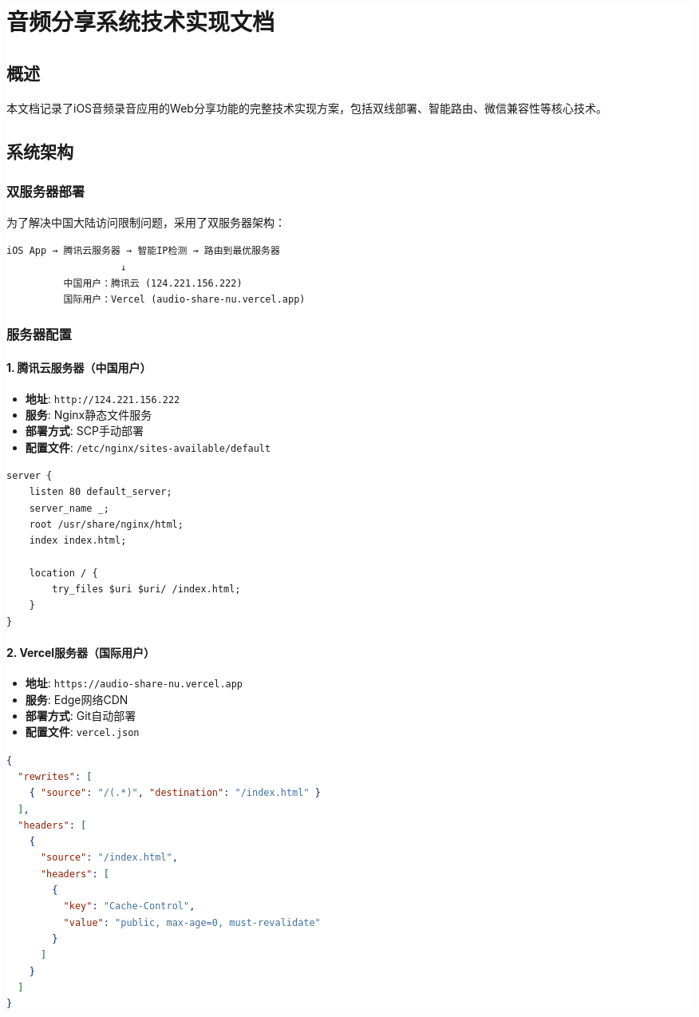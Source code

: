 # 音频分享系统技术实现文档

## 概述

本文档记录了iOS音频录音应用的Web分享功能的完整技术实现方案，包括双线部署、智能路由、微信兼容性等核心技术。

## 系统架构

### 双服务器部署

为了解决中国大陆访问限制问题，采用了双服务器架构：

```
iOS App → 腾讯云服务器 → 智能IP检测 → 路由到最优服务器
                    ↓
          中国用户：腾讯云 (124.221.156.222)
          国际用户：Vercel (audio-share-nu.vercel.app)
```

### 服务器配置

#### 1. 腾讯云服务器（中国用户）
- **地址**: `http://124.221.156.222`
- **服务**: Nginx静态文件服务
- **部署方式**: SCP手动部署
- **配置文件**: `/etc/nginx/sites-available/default`

```nginx
server {
    listen 80 default_server;
    server_name _;
    root /usr/share/nginx/html;
    index index.html;
    
    location / {
        try_files $uri $uri/ /index.html;
    }
}
```

#### 2. Vercel服务器（国际用户）
- **地址**: `https://audio-share-nu.vercel.app`
- **服务**: Edge网络CDN
- **部署方式**: Git自动部署
- **配置文件**: `vercel.json`

```json
{
  "rewrites": [
    { "source": "/(.*)", "destination": "/index.html" }
  ],
  "headers": [
    {
      "source": "/index.html",
      "headers": [
        {
          "key": "Cache-Control",
          "value": "public, max-age=0, must-revalidate"
        }
      ]
    }
  ]
}
```
